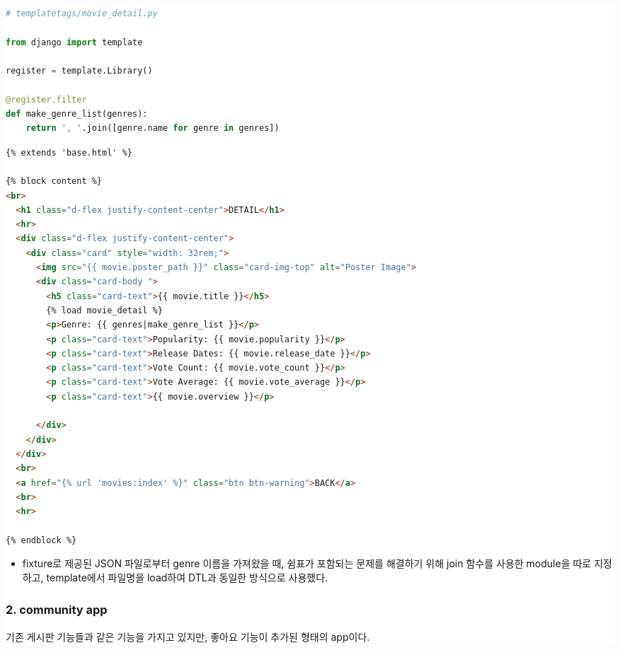 

```python
# templatetags/movie_detail.py

from django import template

register = template.Library()

@register.filter
def make_genre_list(genres):
    return ', '.join([genre.name for genre in genres])
```

```html
{% extends 'base.html' %}

{% block content %}
<br>
  <h1 class="d-flex justify-content-center">DETAIL</h1>
  <hr>
  <div class="d-flex justify-content-center">
    <div class="card" style="width: 32rem;">
      <img src="{{ movie.poster_path }}" class="card-img-top" alt="Poster Image">
      <div class="card-body ">
        <h5 class="card-text">{{ movie.title }}</h5>
        {% load movie_detail %}
        <p>Genre: {{ genres|make_genre_list }}</p>
        <p class="card-text">Popularity: {{ movie.popularity }}</p>
        <p class="card-text">Release Dates: {{ movie.release_date }}</p>
        <p class="card-text">Vote Count: {{ movie.vote_count }}</p>
        <p class="card-text">Vote Average: {{ movie.vote_average }}</p>
        <p class="card-text">{{ movie.overview }}</p>

      </div>
    </div>
  </div>
  <br>
  <a href="{% url 'movies:index' %}" class="btn btn-warning">BACK</a>
  <br>
  <hr>

{% endblock %}
```



- fixture로 제공된 JSON 파일로부터 genre 이름을 가져왔을 때, 쉼표가 포함되는 문제를 해결하기 위해 join 함수를 사용한 module을 따로 지정하고, template에서 파일명을 load하여 DTL과 동일한 방식으로 사용했다.



### 2. community app

기존 게시판 기능들과 같은 기능을 가지고 있지만, 좋아요 기능이 추가된 형태의 app이다.
